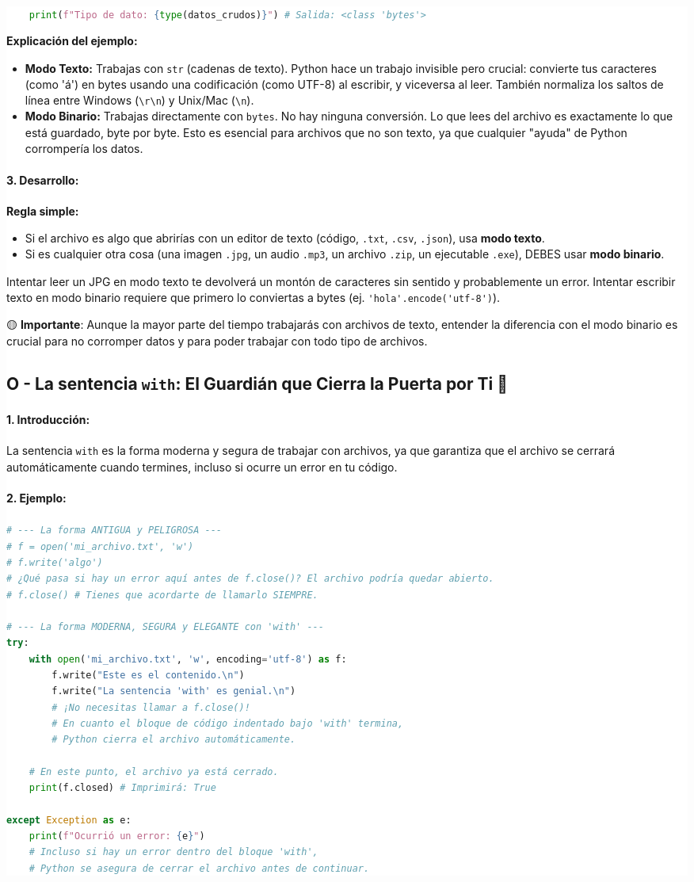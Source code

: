 ```python
    print(f"Tipo de dato: {type(datos_crudos)}") # Salida: <class 'bytes'>
```

**Explicación del ejemplo:**

- **Modo Texto:** Trabajas con `str` (cadenas de texto). Python hace un trabajo invisible pero crucial: convierte tus caracteres (como 'á') en bytes usando una codificación (como UTF-8) al escribir, y viceversa al leer. También normaliza los saltos de línea entre Windows (`\r\n`) y Unix/Mac (`\n`).
- **Modo Binario:** Trabajas directamente con `bytes`. No hay ninguna conversión. Lo que lees del archivo es exactamente lo que está guardado, byte por byte. Esto es esencial para archivos que no son texto, ya que cualquier "ayuda" de Python corrompería los datos.

#### 3. **Desarrollo**:

**Regla simple:**

- Si el archivo es algo que abrirías con un editor de texto (código, `.txt`, `.csv`, `.json`), usa **modo texto**.
- Si es cualquier otra cosa (una imagen `.jpg`, un audio `.mp3`, un archivo `.zip`, un ejecutable `.exe`), DEBES usar **modo binario**.

Intentar leer un JPG en modo texto te devolverá un montón de caracteres sin sentido y probablemente un error. Intentar escribir texto en modo binario requiere que primero lo conviertas a bytes (ej. `'hola'.encode('utf-8')`).

🟡 **Importante**: Aunque la mayor parte del tiempo trabajarás con archivos de texto, entender la diferencia con el modo binario es crucial para no corromper datos y para poder trabajar con todo tipo de archivos.

## O - La sentencia `with`: El Guardián que Cierra la Puerta por Ti 🔴

#### 1. **Introducción:**

La sentencia `with` es la forma moderna y segura de trabajar con archivos, ya que garantiza que el archivo se cerrará automáticamente cuando termines, incluso si ocurre un error en tu código.

#### 2. **Ejemplo:**

```python
# --- La forma ANTIGUA y PELIGROSA ---
# f = open('mi_archivo.txt', 'w')
# f.write('algo')
# ¿Qué pasa si hay un error aquí antes de f.close()? El archivo podría quedar abierto.
# f.close() # Tienes que acordarte de llamarlo SIEMPRE.

# --- La forma MODERNA, SEGURA y ELEGANTE con 'with' ---
try:
    with open('mi_archivo.txt', 'w', encoding='utf-8') as f:
        f.write("Este es el contenido.\n")
        f.write("La sentencia 'with' es genial.\n")
        # ¡No necesitas llamar a f.close()!
        # En cuanto el bloque de código indentado bajo 'with' termina,
        # Python cierra el archivo automáticamente.

    # En este punto, el archivo ya está cerrado.
    print(f.closed) # Imprimirá: True

except Exception as e:
    print(f"Ocurrió un error: {e}")
    # Incluso si hay un error dentro del bloque 'with',
    # Python se asegura de cerrar el archivo antes de continuar.
```
